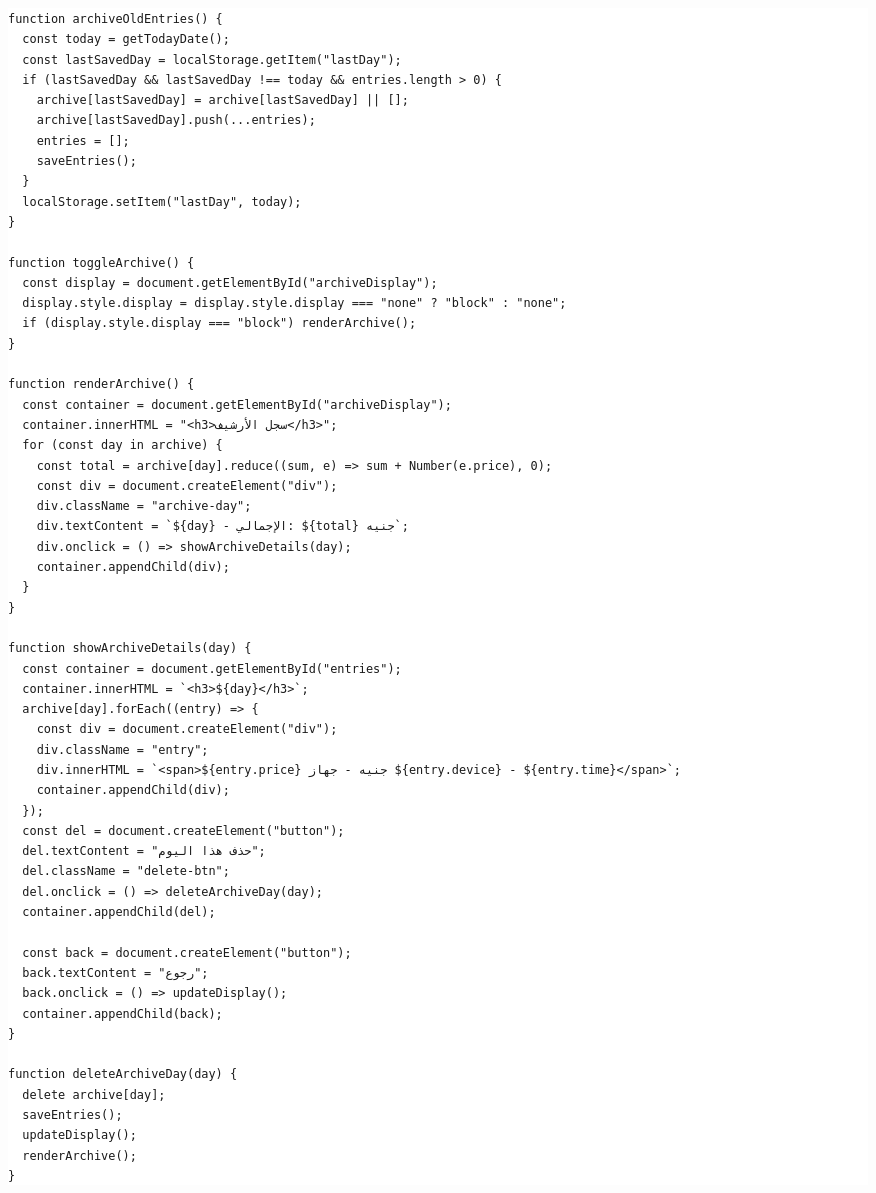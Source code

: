     function archiveOldEntries() {
      const today = getTodayDate();
      const lastSavedDay = localStorage.getItem("lastDay");
      if (lastSavedDay && lastSavedDay !== today && entries.length > 0) {
        archive[lastSavedDay] = archive[lastSavedDay] || [];
        archive[lastSavedDay].push(...entries);
        entries = [];
        saveEntries();
      }
      localStorage.setItem("lastDay", today);
    }

    function toggleArchive() {
      const display = document.getElementById("archiveDisplay");
      display.style.display = display.style.display === "none" ? "block" : "none";
      if (display.style.display === "block") renderArchive();
    }

    function renderArchive() {
      const container = document.getElementById("archiveDisplay");
      container.innerHTML = "<h3>سجل الأرشيف</h3>";
      for (const day in archive) {
        const total = archive[day].reduce((sum, e) => sum + Number(e.price), 0);
        const div = document.createElement("div");
        div.className = "archive-day";
        div.textContent = `${day} - الإجمالي: ${total} جنيه`;
        div.onclick = () => showArchiveDetails(day);
        container.appendChild(div);
      }
    }

    function showArchiveDetails(day) {
      const container = document.getElementById("entries");
      container.innerHTML = `<h3>${day}</h3>`;
      archive[day].forEach((entry) => {
        const div = document.createElement("div");
        div.className = "entry";
        div.innerHTML = `<span>${entry.price} جنيه - جهاز ${entry.device} - ${entry.time}</span>`;
        container.appendChild(div);
      });
      const del = document.createElement("button");
      del.textContent = "حذف هذا اليوم";
      del.className = "delete-btn";
      del.onclick = () => deleteArchiveDay(day);
      container.appendChild(del);

      const back = document.createElement("button");
      back.textContent = "رجوع";
      back.onclick = () => updateDisplay();
      container.appendChild(back);
    }

    function deleteArchiveDay(day) {
      delete archive[day];
      saveEntries();
      updateDisplay();
      renderArchive();
    }
